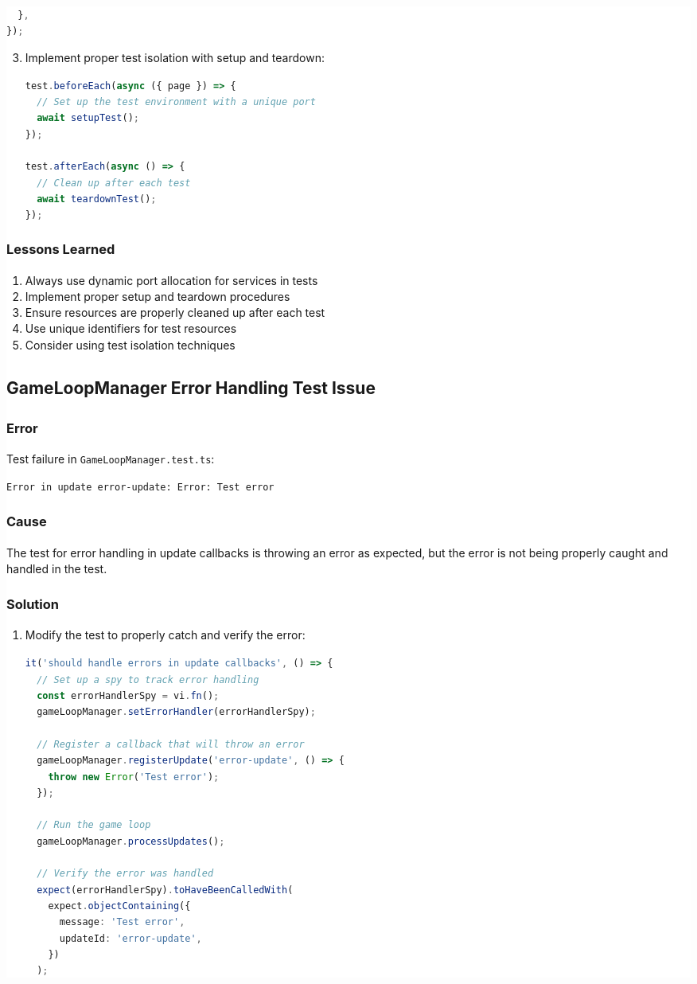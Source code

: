    ```typescript
     },
   });
   ```

3. Implement proper test isolation with setup and teardown:

   ```typescript
   test.beforeEach(async ({ page }) => {
     // Set up the test environment with a unique port
     await setupTest();
   });

   test.afterEach(async () => {
     // Clean up after each test
     await teardownTest();
   });
   ```

### Lessons Learned

1. Always use dynamic port allocation for services in tests
2. Implement proper setup and teardown procedures
3. Ensure resources are properly cleaned up after each test
4. Use unique identifiers for test resources
5. Consider using test isolation techniques

## GameLoopManager Error Handling Test Issue

### Error

Test failure in `GameLoopManager.test.ts`:

```
Error in update error-update: Error: Test error
```

### Cause

The test for error handling in update callbacks is throwing an error as expected, but the error is not being properly caught and handled in the test.

### Solution

1. Modify the test to properly catch and verify the error:

   ```typescript
   it('should handle errors in update callbacks', () => {
     // Set up a spy to track error handling
     const errorHandlerSpy = vi.fn();
     gameLoopManager.setErrorHandler(errorHandlerSpy);

     // Register a callback that will throw an error
     gameLoopManager.registerUpdate('error-update', () => {
       throw new Error('Test error');
     });

     // Run the game loop
     gameLoopManager.processUpdates();

     // Verify the error was handled
     expect(errorHandlerSpy).toHaveBeenCalledWith(
       expect.objectContaining({
         message: 'Test error',
         updateId: 'error-update',
       })
     );
   ```